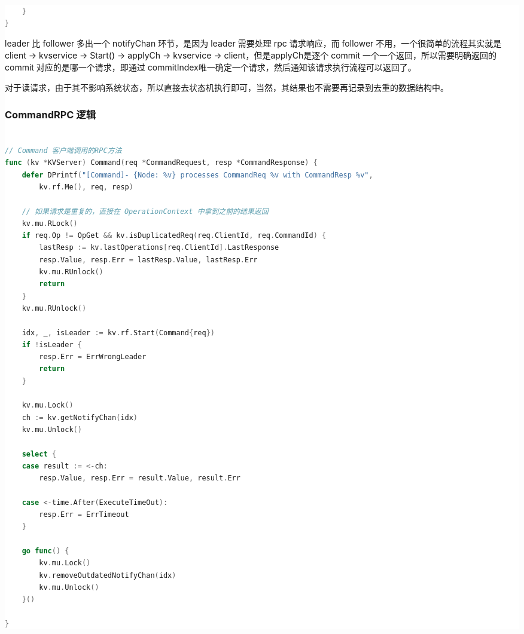 ```go
	}
}
```

leader 比 follower 多出一个 notifyChan 环节，是因为 leader 需要处理 rpc 请求响应，而 follower 不用，一个很简单的流程其实就是 client -> kvservice -> Start() -> applyCh -> kvservice -> client，但是applyCh是逐个 commit 一个一个返回，所以需要明确返回的 commit 对应的是哪一个请求，即通过 commitIndex唯一确定一个请求，然后通知该请求执行流程可以返回了。

对于读请求，由于其不影响系统状态，所以直接去状态机执行即可，当然，其结果也不需要再记录到去重的数据结构中。

### CommandRPC 逻辑
```go

// Command 客户端调用的RPC方法
func (kv *KVServer) Command(req *CommandRequest, resp *CommandResponse) {
	defer DPrintf("[Command]- {Node: %v} processes CommandReq %v with CommandResp %v",
		kv.rf.Me(), req, resp)

	// 如果请求是重复的，直接在 OperationContext 中拿到之前的结果返回
	kv.mu.RLock()
	if req.Op != OpGet && kv.isDuplicatedReq(req.ClientId, req.CommandId) {
		lastResp := kv.lastOperations[req.ClientId].LastResponse
		resp.Value, resp.Err = lastResp.Value, lastResp.Err
		kv.mu.RUnlock()
		return
	}
	kv.mu.RUnlock()

	idx, _, isLeader := kv.rf.Start(Command{req})
	if !isLeader {
		resp.Err = ErrWrongLeader
		return
	}

	kv.mu.Lock()
	ch := kv.getNotifyChan(idx)
	kv.mu.Unlock()

	select {
	case result := <-ch:
		resp.Value, resp.Err = result.Value, result.Err

	case <-time.After(ExecuteTimeOut):
		resp.Err = ErrTimeout
	}

	go func() {
		kv.mu.Lock()
		kv.removeOutdatedNotifyChan(idx)
		kv.mu.Unlock()
	}()

}

```
